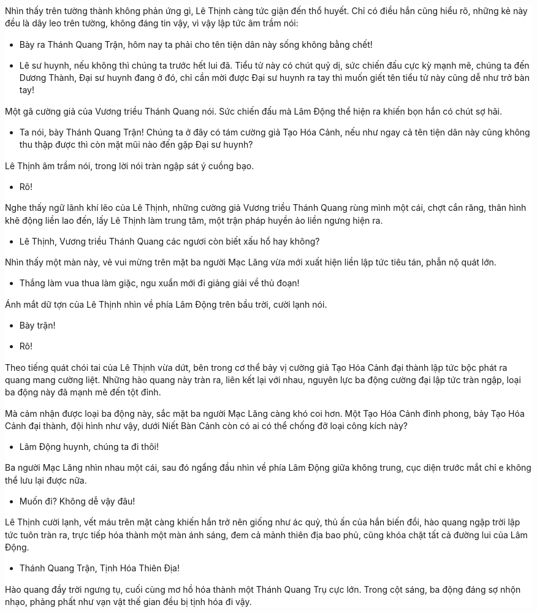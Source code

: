 Nhìn thấy trên tường thành không phản ứng gì, Lê Thịnh càng tức giận đến thổ huyết. Chỉ có điều hắn cũng hiểu rõ, những kẻ này đều là dây leo trên tường, không đáng tin vậy, vì vậy lập tức âm trầm nói:

- Bày ra Thánh Quang Trận, hôm nay ta phải cho tên tiện dân này sống không bằng chết!

- Lê sư huynh, nếu không thì chúng ta trước hết lui đã. Tiểu tử này có chút quỷ dị, sức chiến đấu cực kỳ mạnh mẽ, chúng ta đến Dương Thành, Đại sư huynh đang ở đó, chỉ cần mời được Đại sư huynh ra tay thì muốn giết tên tiểu tử này cũng dễ như trở bàn tay!

Một gã cường giả của Vương triều Thánh Quang nói. Sức chiến đấu mà Lâm Động thể hiện ra khiến bọn hắn có chút sợ hãi.

- Ta nói, bày Thánh Quang Trận! Chúng ta ở đây có tám cường giả Tạo Hóa Cảnh, nếu như ngay cả tên tiện dân này cũng không thu thập được thì còn mặt mũi nào đến gặp Đại sư huynh?

Lê Thịnh âm trầm nói, trong lời nói tràn ngập sát ý cuồng bạo.

- Rõ!

Nghe thấy ngữ lãnh khí lẽo của Lê Thịnh, những cường giả Vương triều Thánh Quang rùng mình một cái, chợt cắn răng, thân hình khẽ động liền lao đến, lấy Lê Thịnh làm trung tâm, một trận pháp huyền ảo liền ngưng hiện ra.

- Lê Thịnh, Vương triều Thánh Quang các ngươi còn biết xấu hổ hay không?

Nhìn thấy một màn này, vẻ vui mừng trên mặt ba người Mạc Lăng vừa mới xuất hiện liền lập tức tiêu tán, phẫn nộ quát lớn.

- Thắng làm vua thua làm giặc, ngu xuẩn mới đi giảng giải về thủ đoạn!

Ánh mắt dữ tợn của Lê Thịnh nhìn về phía Lâm Động trên bầu trời, cười lạnh nói.

- Bày trận!

- Rõ!

Theo tiếng quát chói tai của Lê Thịnh vừa dứt, bên trong cơ thể bảy vị cường giả Tạo Hóa Cảnh đại thành lập tức bộc phát ra quang mang cường liệt. Những hào quang này tràn ra, liên kết lại với nhau, nguyên lực ba động cường đại lập tức tràn ngập, loại ba động này đã mạnh mẽ đến tột đỉnh.

Mà cảm nhận được loại ba động này, sắc mặt ba người Mạc Lăng càng khó coi hơn. Một Tạo Hóa Cảnh đỉnh phong, bảy Tạo Hóa Cảnh đại thành, đội hình như vậy, dưới Niết Bàn Cảnh còn có ai có thể chống đỡ loại công kích này?

- Lâm Động huynh, chúng ta đi thôi!

Ba người Mạc Lăng nhìn nhau một cái, sau đó ngẩng đầu nhìn về phía Lâm Động giữa không trung, cục diện trước mắt chỉ e không thể lưu lại được nữa.

- Muốn đi? Không dễ vậy đâu!

Lê Thịnh cười lạnh, vết máu trên mặt càng khiến hắn trở nên giống như ác quỷ, thủ ấn của hắn biến đổi, hào quang ngập trời lập tức tuôn tràn ra, trực tiếp hóa thành một màn ánh sáng, đem cả mảnh thiên địa bao phủ, cũng khóa chặt tất cả đường lui của Lâm Động.

- Thánh Quang Trận, Tịnh Hóa Thiên Địa!

Hào quang đầy trời ngưng tụ, cuối cùng mơ hồ hóa thành một Thánh Quang Trụ cực lớn. Trong cột sáng, ba động đáng sợ nhộn nhạo, phảng phất như vạn vật thế gian đều bị tịnh hóa đi vậy.
